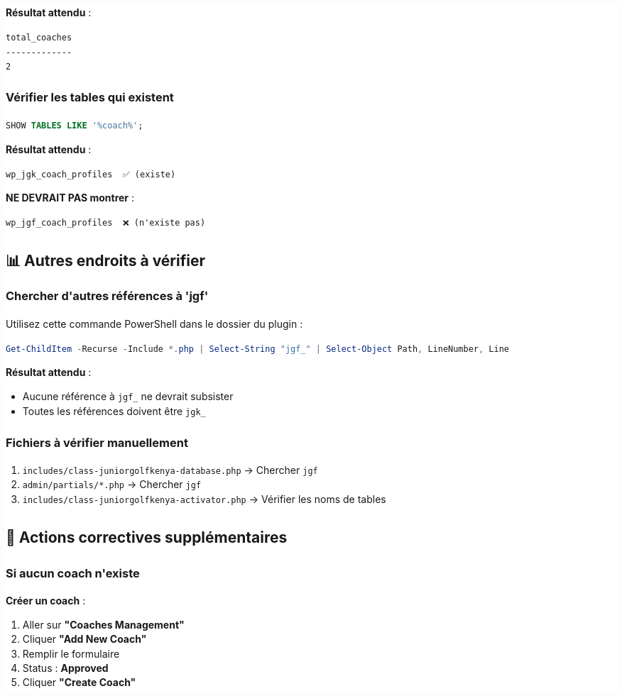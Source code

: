 **Résultat attendu** :
```
total_coaches
-------------
2
```

### Vérifier les tables qui existent

```sql
SHOW TABLES LIKE '%coach%';
```

**Résultat attendu** :
```
wp_jgk_coach_profiles  ✅ (existe)
```

**NE DEVRAIT PAS montrer** :
```
wp_jgf_coach_profiles  ❌ (n'existe pas)
```

## 📊 Autres endroits à vérifier

### Chercher d'autres références à 'jgf'

Utilisez cette commande PowerShell dans le dossier du plugin :

```powershell
Get-ChildItem -Recurse -Include *.php | Select-String "jgf_" | Select-Object Path, LineNumber, Line
```

**Résultat attendu** :
- Aucune référence à `jgf_` ne devrait subsister
- Toutes les références doivent être `jgk_`

### Fichiers à vérifier manuellement

1. `includes/class-juniorgolfkenya-database.php` → Chercher `jgf`
2. `admin/partials/*.php` → Chercher `jgf`
3. `includes/class-juniorgolfkenya-activator.php` → Vérifier les noms de tables

## 🔧 Actions correctives supplémentaires

### Si aucun coach n'existe

**Créer un coach** :

1. Aller sur **"Coaches Management"**
2. Cliquer **"Add New Coach"**
3. Remplir le formulaire
4. Status : **Approved**
5. Cliquer **"Create Coach"**
